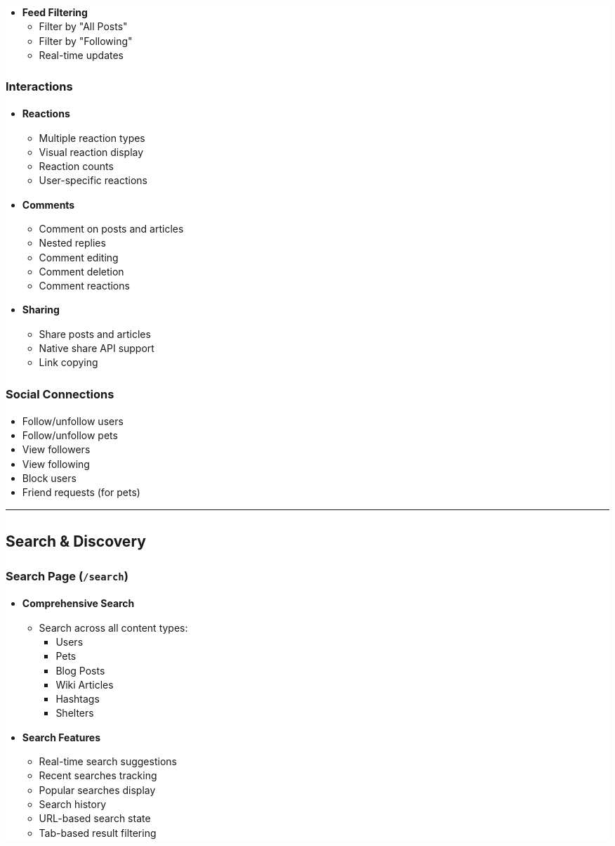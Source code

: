 - **Feed Filtering**
  - Filter by "All Posts"
  - Filter by "Following"
  - Real-time updates

### Interactions
- **Reactions**
  - Multiple reaction types
  - Visual reaction display
  - Reaction counts
  - User-specific reactions

- **Comments**
  - Comment on posts and articles
  - Nested replies
  - Comment editing
  - Comment deletion
  - Comment reactions

- **Sharing**
  - Share posts and articles
  - Native share API support
  - Link copying

### Social Connections
- Follow/unfollow users
- Follow/unfollow pets
- View followers
- View following
- Block users
- Friend requests (for pets)

---

## Search & Discovery

### Search Page (`/search`)
- **Comprehensive Search**
  - Search across all content types:
    - Users
    - Pets
    - Blog Posts
    - Wiki Articles
    - Hashtags
    - Shelters

- **Search Features**
  - Real-time search suggestions
  - Recent searches tracking
  - Popular searches display
  - Search history
  - URL-based search state
  - Tab-based result filtering
